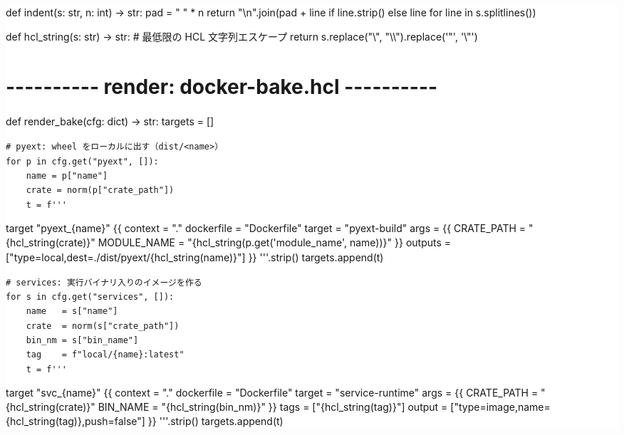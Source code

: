 def indent(s: str, n: int) -> str:
    pad = " " * n
    return "\n".join(pad + line if line.strip() else line for line in s.splitlines())

def hcl_string(s: str) -> str:
    # 最低限の HCL 文字列エスケープ
    return s.replace("\\", "\\\\").replace('"', '\\"')

# ---------- render: docker-bake.hcl ----------
def render_bake(cfg: dict) -> str:
    targets = []

    # pyext: wheel をローカルに出す（dist/<name>）
    for p in cfg.get("pyext", []):
        name = p["name"]
        crate = norm(p["crate_path"])
        t = f'''
target "pyext_{name}" {{
  context    = "."
  dockerfile = "Dockerfile"
  target     = "pyext-build"
  args = {{
    CRATE_PATH  = "{hcl_string(crate)}"
    MODULE_NAME = "{hcl_string(p.get('module_name', name))}"
  }}
  outputs = ["type=local,dest=./dist/pyext/{hcl_string(name)}"]
}}
'''.strip()
        targets.append(t)

    # services: 実行バイナリ入りのイメージを作る
    for s in cfg.get("services", []):
        name   = s["name"]
        crate  = norm(s["crate_path"])
        bin_nm = s["bin_name"]
        tag    = f"local/{name}:latest"
        t = f'''
target "svc_{name}" {{
  context    = "."
  dockerfile = "Dockerfile"
  target     = "service-runtime"
  args = {{
    CRATE_PATH = "{hcl_string(crate)}"
    BIN_NAME   = "{hcl_string(bin_nm)}"
  }}
  tags   = ["{hcl_string(tag)}"]
  output = ["type=image,name={hcl_string(tag)},push=false"]
}}
'''.strip()
        targets.append(t)
